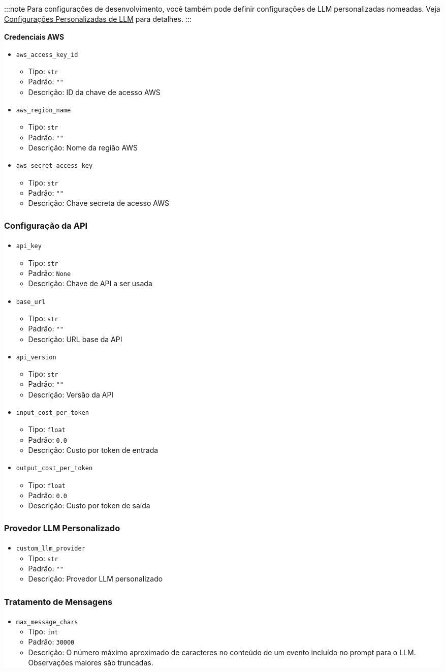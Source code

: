 :::note
Para configurações de desenvolvimento, você também pode definir configurações de LLM personalizadas nomeadas. Veja [Configurações Personalizadas de LLM](./llms/custom-llm-configs) para detalhes.
:::

**Credenciais AWS**
- `aws_access_key_id`
  - Tipo: `str`
  - Padrão: `""`
  - Descrição: ID da chave de acesso AWS

- `aws_region_name`
  - Tipo: `str`
  - Padrão: `""`
  - Descrição: Nome da região AWS

- `aws_secret_access_key`
  - Tipo: `str`
  - Padrão: `""`
  - Descrição: Chave secreta de acesso AWS

### Configuração da API
- `api_key`
  - Tipo: `str`
  - Padrão: `None`
  - Descrição: Chave de API a ser usada

- `base_url`
  - Tipo: `str`
  - Padrão: `""`
  - Descrição: URL base da API

- `api_version`
  - Tipo: `str`
  - Padrão: `""`
  - Descrição: Versão da API

- `input_cost_per_token`
  - Tipo: `float`
  - Padrão: `0.0`
  - Descrição: Custo por token de entrada

- `output_cost_per_token`
  - Tipo: `float`
  - Padrão: `0.0`
  - Descrição: Custo por token de saída

### Provedor LLM Personalizado
- `custom_llm_provider`
  - Tipo: `str`
  - Padrão: `""`
  - Descrição: Provedor LLM personalizado


### Tratamento de Mensagens
- `max_message_chars`
  - Tipo: `int`
  - Padrão: `30000`
  - Descrição: O número máximo aproximado de caracteres no conteúdo de um evento incluído no prompt para o LLM. Observações maiores são truncadas.
